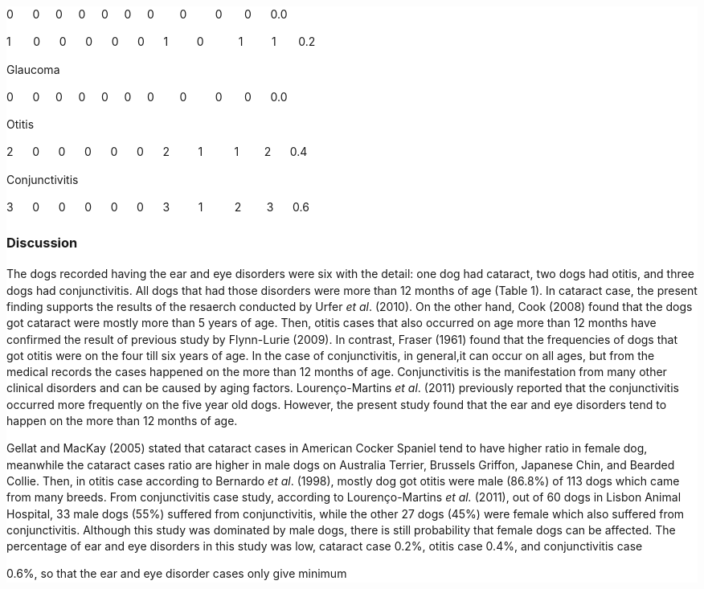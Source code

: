 <p><span class="font1">0 &nbsp;&nbsp;&nbsp;&nbsp;&nbsp;0 &nbsp;&nbsp;&nbsp;&nbsp;0 &nbsp;&nbsp;&nbsp;&nbsp;0 &nbsp;&nbsp;&nbsp;&nbsp;0 &nbsp;&nbsp;&nbsp;&nbsp;0 &nbsp;&nbsp;&nbsp;&nbsp;0 &nbsp;&nbsp;&nbsp;&nbsp;&nbsp;&nbsp;&nbsp;0 &nbsp;&nbsp;&nbsp;&nbsp;&nbsp;&nbsp;&nbsp;&nbsp;0 &nbsp;&nbsp;&nbsp;&nbsp;&nbsp;&nbsp;0 &nbsp;&nbsp;&nbsp;&nbsp;&nbsp;0.0</span></p>
<p><span class="font1">1 &nbsp;&nbsp;&nbsp;&nbsp;&nbsp;&nbsp;0 &nbsp;&nbsp;&nbsp;&nbsp;&nbsp;0 &nbsp;&nbsp;&nbsp;&nbsp;&nbsp;0 &nbsp;&nbsp;&nbsp;&nbsp;&nbsp;0 &nbsp;&nbsp;&nbsp;&nbsp;&nbsp;0 &nbsp;&nbsp;&nbsp;&nbsp;&nbsp;1 &nbsp;&nbsp;&nbsp;&nbsp;&nbsp;&nbsp;&nbsp;&nbsp;0 &nbsp;&nbsp;&nbsp;&nbsp;&nbsp;&nbsp;&nbsp;&nbsp;&nbsp;&nbsp;1 &nbsp;&nbsp;&nbsp;&nbsp;&nbsp;&nbsp;&nbsp;&nbsp;1 &nbsp;&nbsp;&nbsp;&nbsp;&nbsp;&nbsp;0.2</span></p></td></tr>
<tr><td style="vertical-align:middle;">
<p><span class="font1">Glaucoma</span></p></td><td style="vertical-align:middle;">
<p><span class="font1">0 &nbsp;&nbsp;&nbsp;&nbsp;&nbsp;0 &nbsp;&nbsp;&nbsp;&nbsp;0 &nbsp;&nbsp;&nbsp;&nbsp;0 &nbsp;&nbsp;&nbsp;&nbsp;0 &nbsp;&nbsp;&nbsp;&nbsp;0 &nbsp;&nbsp;&nbsp;&nbsp;0 &nbsp;&nbsp;&nbsp;&nbsp;&nbsp;&nbsp;&nbsp;0 &nbsp;&nbsp;&nbsp;&nbsp;&nbsp;&nbsp;&nbsp;&nbsp;0 &nbsp;&nbsp;&nbsp;&nbsp;&nbsp;&nbsp;0 &nbsp;&nbsp;&nbsp;&nbsp;&nbsp;0.0</span></p></td></tr>
<tr><td style="vertical-align:middle;">
<p><span class="font1">Otitis</span></p></td><td style="vertical-align:middle;">
<p><span class="font1">2 &nbsp;&nbsp;&nbsp;&nbsp;&nbsp;0 &nbsp;&nbsp;&nbsp;&nbsp;&nbsp;0 &nbsp;&nbsp;&nbsp;&nbsp;&nbsp;0 &nbsp;&nbsp;&nbsp;&nbsp;&nbsp;0 &nbsp;&nbsp;&nbsp;&nbsp;&nbsp;0 &nbsp;&nbsp;&nbsp;&nbsp;&nbsp;2 &nbsp;&nbsp;&nbsp;&nbsp;&nbsp;&nbsp;&nbsp;&nbsp;1 &nbsp;&nbsp;&nbsp;&nbsp;&nbsp;&nbsp;&nbsp;&nbsp;&nbsp;1 &nbsp;&nbsp;&nbsp;&nbsp;&nbsp;&nbsp;&nbsp;2 &nbsp;&nbsp;&nbsp;&nbsp;&nbsp;0.4</span></p></td></tr>
<tr><td style="vertical-align:bottom;">
<p><span class="font1">Conjunctivitis</span></p></td><td style="vertical-align:bottom;">
<p><span class="font1">3 &nbsp;&nbsp;&nbsp;&nbsp;&nbsp;0 &nbsp;&nbsp;&nbsp;&nbsp;&nbsp;0 &nbsp;&nbsp;&nbsp;&nbsp;&nbsp;0 &nbsp;&nbsp;&nbsp;&nbsp;&nbsp;0 &nbsp;&nbsp;&nbsp;&nbsp;&nbsp;0 &nbsp;&nbsp;&nbsp;&nbsp;&nbsp;3 &nbsp;&nbsp;&nbsp;&nbsp;&nbsp;&nbsp;&nbsp;&nbsp;1 &nbsp;&nbsp;&nbsp;&nbsp;&nbsp;&nbsp;&nbsp;&nbsp;&nbsp;2 &nbsp;&nbsp;&nbsp;&nbsp;&nbsp;&nbsp;&nbsp;3 &nbsp;&nbsp;&nbsp;&nbsp;&nbsp;0.6</span></p></td></tr>
</table>
<h3><a name="bookmark10"></a><span class="font2" style="font-weight:bold;"><a name="bookmark11"></a>Discussion</span></h3>
<p><span class="font2">The dogs recorded having the ear and eye disorders were six with the detail: one dog had cataract, two dogs had otitis, and three dogs had conjunctivitis. All dogs that had those disorders were more than 12 months of age (Table 1). In cataract case, the present finding supports the results of the resaerch conducted by Urfer </span><span class="font2" style="font-style:italic;">et al</span><span class="font2">. (2010). On the other hand, Cook (2008) found that the dogs got cataract were mostly more than 5 years of age. Then, otitis cases that also occurred on age more than 12 months have confirmed the result of previous study by Flynn-Lurie (2009). In contrast, Fraser (1961) found that the frequencies of dogs that got otitis were on the four till six years of age. In the case of conjunctivitis, in general,it can occur on all ages, but from the medical records the cases happened on the more than 12 months of age. Conjunctivitis is the manifestation from many other clinical disorders and can be caused by aging factors. Lourenҫo-Martins </span><span class="font2" style="font-style:italic;">et al</span><span class="font2">. (2011) previously reported that the conjunctivitis occurred more frequently on the five year old dogs. However, the present study found that the ear and eye disorders tend to happen on the more than 12 months of age.</span></p>
<p><span class="font2">Gellat and MacKay (2005) stated that cataract cases in American Cocker Spaniel tend to have higher ratio in female dog, meanwhile the cataract cases ratio are higher in male dogs on Australia Terrier, Brussels Griffon, Japanese Chin, and Bearded Collie. Then, in otitis case according to Bernardo </span><span class="font2" style="font-style:italic;">et al</span><span class="font2">. (1998), mostly dog got otitis were male (86.8%) of 113 dogs which came from many breeds. From conjunctivitis case study, according to Lourenҫo-Martins </span><span class="font2" style="font-style:italic;">et al.</span><span class="font2"> (2011), out of 60 dogs in Lisbon Animal Hospital, 33 male dogs (55%) suffered from conjunctivitis, while the other 27 dogs (45%) were female which also suffered from conjunctivitis. Although this study was dominated by male dogs, there is still probability that female dogs can be affected. The percentage of ear and eye disorders in this study was low, cataract case 0.2%, otitis case 0.4%, and conjunctivitis case</span></p>
<p><span class="font2">0.6%, so that the ear and eye disorder cases only give minimum</span></p>